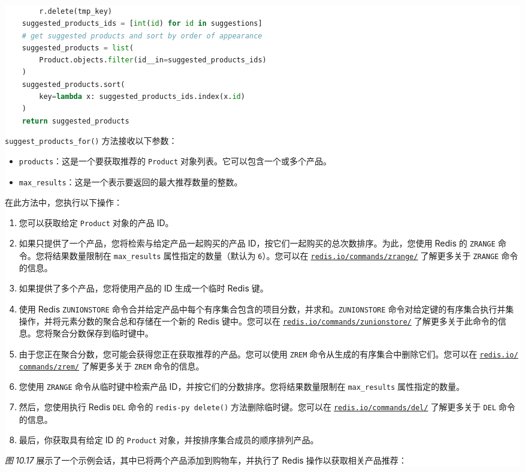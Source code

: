 ```py
        r.delete(tmp_key)
    suggested_products_ids = [int(id) for id in suggestions]
    # get suggested products and sort by order of appearance
    suggested_products = list(
        Product.objects.filter(id__in=suggested_products_ids)
    )
    suggested_products.sort(
        key=lambda x: suggested_products_ids.index(x.id)
    )
    return suggested_products 
```

`suggest_products_for()` 方法接收以下参数：

+   `products`：这是一个要获取推荐的 `Product` 对象列表。它可以包含一个或多个产品。

+   `max_results`：这是一个表示要返回的最大推荐数量的整数。

在此方法中，您执行以下操作：

1.  您可以获取给定 `Product` 对象的产品 ID。

1.  如果只提供了一个产品，您将检索与给定产品一起购买的产品 ID，按它们一起购买的总次数排序。为此，您使用 Redis 的 `ZRANGE` 命令。您将结果数量限制在 `max_results` 属性指定的数量（默认为 `6`）。您可以在 [`redis.io/commands/zrange/`](https://redis.io/commands/zrange/) 了解更多关于 `ZRANGE` 命令的信息。

1.  如果提供了多个产品，您将使用产品的 ID 生成一个临时 Redis 键。

1.  使用 Redis `ZUNIONSTORE` 命令合并给定产品中每个有序集合包含的项目分数，并求和。`ZUNIONSTORE` 命令对给定键的有序集合执行并集操作，并将元素分数的聚合总和存储在一个新的 Redis 键中。您可以在 [`redis.io/commands/zunionstore/`](https://redis.io/commands/zunionstore/) 了解更多关于此命令的信息。您将聚合分数保存到临时键中。

1.  由于您正在聚合分数，您可能会获得您正在获取推荐的产品。您可以使用 `ZREM` 命令从生成的有序集合中删除它们。您可以在 [`redis.io/commands/zrem/`](https://redis.io/commands/zrem/) 了解更多关于 `ZREM` 命令的信息。

1.  您使用 `ZRANGE` 命令从临时键中检索产品 ID，并按它们的分数排序。您将结果数量限制在 `max_results` 属性指定的数量。

1.  然后，您使用执行 Redis `DEL` 命令的 `redis-py delete()` 方法删除临时键。您可以在 [`redis.io/commands/del/`](https://redis.io/commands/del/) 了解更多关于 `DEL` 命令的信息。

1.  最后，你获取具有给定 ID 的 `Product` 对象，并按排序集合成员的顺序排列产品。

*图 10.17* 展示了一个示例会话，其中已将两个产品添加到购物车，并执行了 Redis 操作以获取相关产品推荐：
